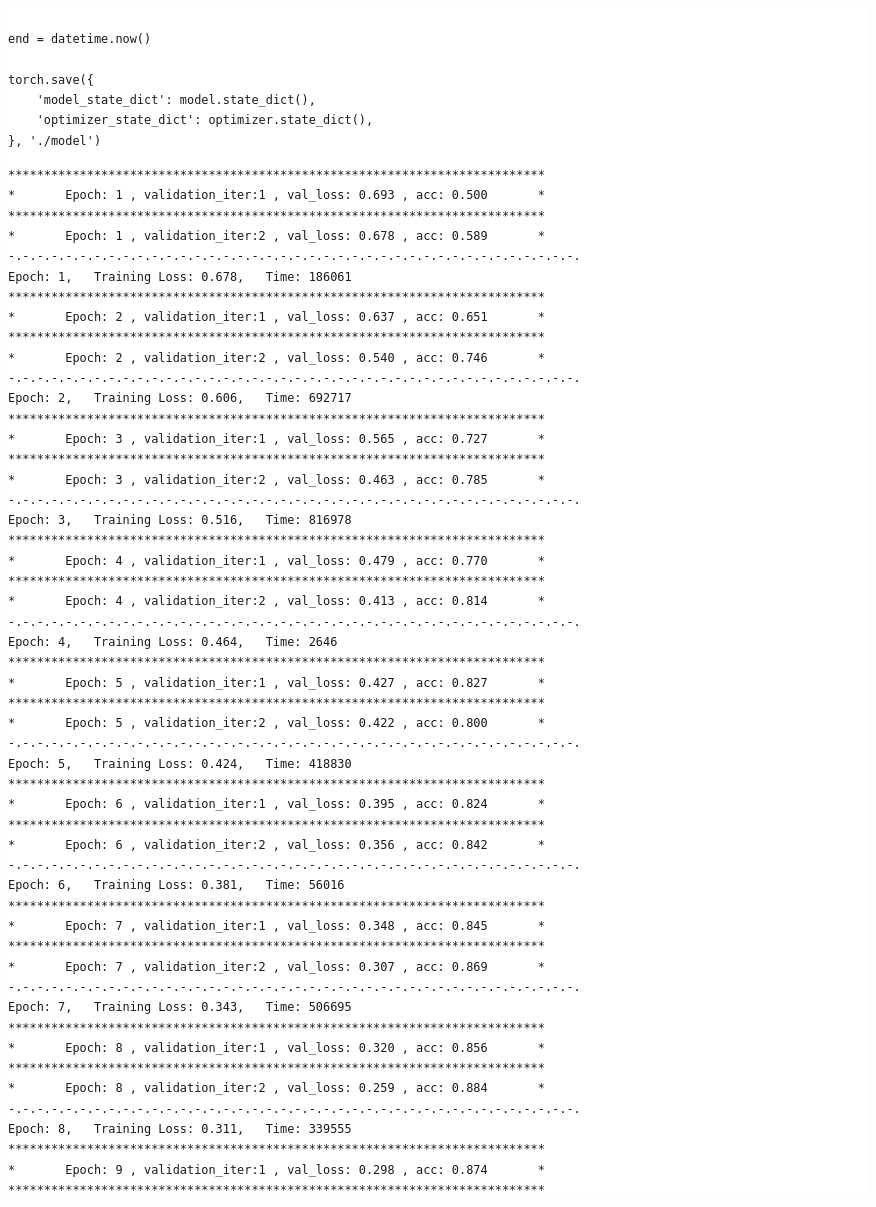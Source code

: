 ```

end = datetime.now()

torch.save({
    'model_state_dict': model.state_dict(),
    'optimizer_state_dict': optimizer.state_dict(),
}, './model')
```

    ***************************************************************************
    *       Epoch: 1 , validation_iter:1 , val_loss: 0.693 , acc: 0.500       *
    ***************************************************************************
    *       Epoch: 1 , validation_iter:2 , val_loss: 0.678 , acc: 0.589       *
    -.-.-.-.-.-.-.-.-.-.-.-.-.-.-.-.-.-.-.-.-.-.-.-.-.-.-.-.-.-.-.-.-.-.-.-.-.-.-.-. 
    Epoch: 1,   Training Loss: 0.678,   Time: 186061
    ***************************************************************************
    *       Epoch: 2 , validation_iter:1 , val_loss: 0.637 , acc: 0.651       *
    ***************************************************************************
    *       Epoch: 2 , validation_iter:2 , val_loss: 0.540 , acc: 0.746       *
    -.-.-.-.-.-.-.-.-.-.-.-.-.-.-.-.-.-.-.-.-.-.-.-.-.-.-.-.-.-.-.-.-.-.-.-.-.-.-.-. 
    Epoch: 2,   Training Loss: 0.606,   Time: 692717
    ***************************************************************************
    *       Epoch: 3 , validation_iter:1 , val_loss: 0.565 , acc: 0.727       *
    ***************************************************************************
    *       Epoch: 3 , validation_iter:2 , val_loss: 0.463 , acc: 0.785       *
    -.-.-.-.-.-.-.-.-.-.-.-.-.-.-.-.-.-.-.-.-.-.-.-.-.-.-.-.-.-.-.-.-.-.-.-.-.-.-.-. 
    Epoch: 3,   Training Loss: 0.516,   Time: 816978
    ***************************************************************************
    *       Epoch: 4 , validation_iter:1 , val_loss: 0.479 , acc: 0.770       *
    ***************************************************************************
    *       Epoch: 4 , validation_iter:2 , val_loss: 0.413 , acc: 0.814       *
    -.-.-.-.-.-.-.-.-.-.-.-.-.-.-.-.-.-.-.-.-.-.-.-.-.-.-.-.-.-.-.-.-.-.-.-.-.-.-.-. 
    Epoch: 4,   Training Loss: 0.464,   Time: 2646
    ***************************************************************************
    *       Epoch: 5 , validation_iter:1 , val_loss: 0.427 , acc: 0.827       *
    ***************************************************************************
    *       Epoch: 5 , validation_iter:2 , val_loss: 0.422 , acc: 0.800       *
    -.-.-.-.-.-.-.-.-.-.-.-.-.-.-.-.-.-.-.-.-.-.-.-.-.-.-.-.-.-.-.-.-.-.-.-.-.-.-.-. 
    Epoch: 5,   Training Loss: 0.424,   Time: 418830
    ***************************************************************************
    *       Epoch: 6 , validation_iter:1 , val_loss: 0.395 , acc: 0.824       *
    ***************************************************************************
    *       Epoch: 6 , validation_iter:2 , val_loss: 0.356 , acc: 0.842       *
    -.-.-.-.-.-.-.-.-.-.-.-.-.-.-.-.-.-.-.-.-.-.-.-.-.-.-.-.-.-.-.-.-.-.-.-.-.-.-.-. 
    Epoch: 6,   Training Loss: 0.381,   Time: 56016
    ***************************************************************************
    *       Epoch: 7 , validation_iter:1 , val_loss: 0.348 , acc: 0.845       *
    ***************************************************************************
    *       Epoch: 7 , validation_iter:2 , val_loss: 0.307 , acc: 0.869       *
    -.-.-.-.-.-.-.-.-.-.-.-.-.-.-.-.-.-.-.-.-.-.-.-.-.-.-.-.-.-.-.-.-.-.-.-.-.-.-.-. 
    Epoch: 7,   Training Loss: 0.343,   Time: 506695
    ***************************************************************************
    *       Epoch: 8 , validation_iter:1 , val_loss: 0.320 , acc: 0.856       *
    ***************************************************************************
    *       Epoch: 8 , validation_iter:2 , val_loss: 0.259 , acc: 0.884       *
    -.-.-.-.-.-.-.-.-.-.-.-.-.-.-.-.-.-.-.-.-.-.-.-.-.-.-.-.-.-.-.-.-.-.-.-.-.-.-.-. 
    Epoch: 8,   Training Loss: 0.311,   Time: 339555
    ***************************************************************************
    *       Epoch: 9 , validation_iter:1 , val_loss: 0.298 , acc: 0.874       *
    ***************************************************************************